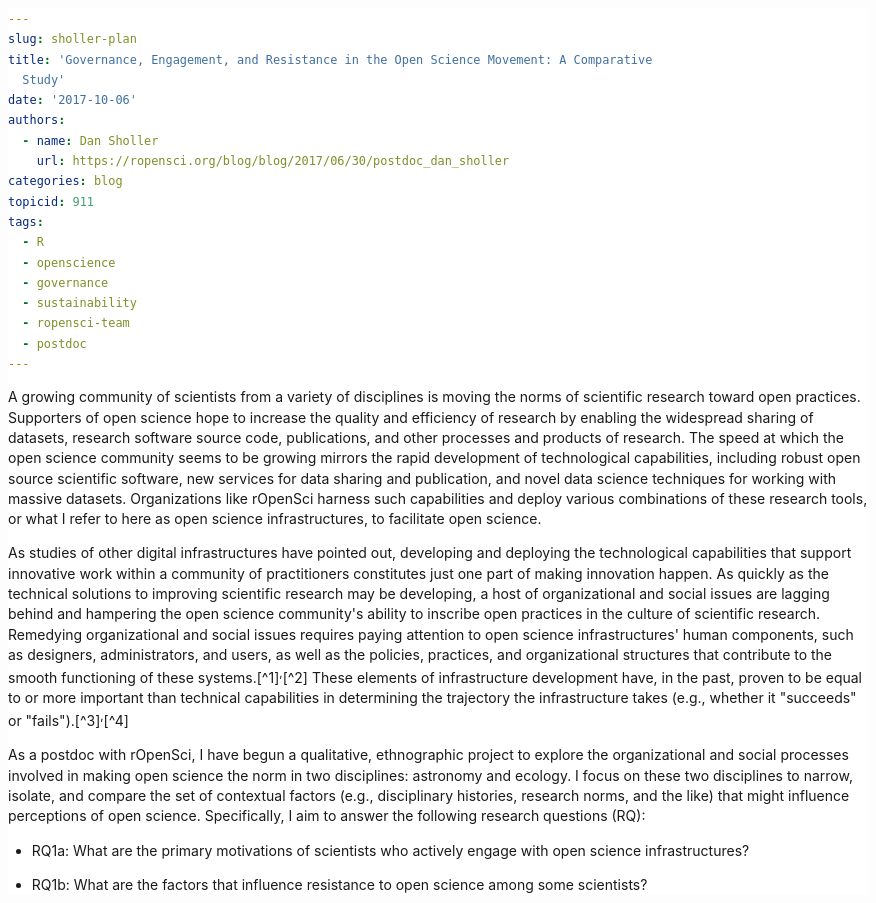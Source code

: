 ```yaml
---
slug: sholler-plan
title: 'Governance, Engagement, and Resistance in the Open Science Movement: A Comparative
  Study'
date: '2017-10-06'
authors:
  - name: Dan Sholler
    url: https://ropensci.org/blog/blog/2017/06/30/postdoc_dan_sholler
categories: blog
topicid: 911
tags:
  - R
  - openscience
  - governance
  - sustainability
  - ropensci-team
  - postdoc
---
```


A growing community of scientists from a variety of disciplines is moving the norms of scientific research toward open practices. Supporters of open science hope to increase the quality and efficiency of research by enabling the widespread sharing of datasets, research software source code, publications, and other processes and products of research. The speed at which the open science community seems to be growing mirrors the rapid development of technological capabilities, including robust open source scientific software, new services for data sharing and publication, and novel data science techniques for working with massive datasets. Organizations like rOpenSci harness such capabilities and deploy various combinations of these research tools, or what I refer to here as open science infrastructures, to facilitate open science.

As studies of other digital infrastructures have pointed out, developing and deploying the technological capabilities that support innovative work within a community of practitioners constitutes just one part of making innovation happen. As quickly as the technical solutions to improving scientific research may be developing, a host of organizational and social issues are lagging behind and hampering the open science community's ability to inscribe open practices in the culture of scientific research. Remedying organizational and social issues requires paying attention to open science infrastructures' human components, such as designers, administrators, and users, as well as the policies, practices, and organizational structures that contribute to the smooth functioning of these systems.\[^1\]<sup>,</sup>\[^2\] These elements of infrastructure development have, in the past, proven to be equal to or more important than technical capabilities in determining the trajectory the infrastructure takes (e.g., whether it "succeeds" or "fails").\[^3\]<sup>,</sup>\[^4\]

As a postdoc with rOpenSci, I have begun a qualitative, ethnographic project to explore the organizational and social processes involved in making open science the norm in two disciplines: astronomy and ecology. I focus on these two disciplines to narrow, isolate, and compare the set of contextual factors (e.g., disciplinary histories, research norms, and the like) that might influence perceptions of open science. Specifically, I aim to answer the following research questions (RQ):

- RQ1a: What are the primary motivations of scientists who actively engage with open science infrastructures?

- RQ1b: What are the factors that influence resistance to open science among some scientists?
